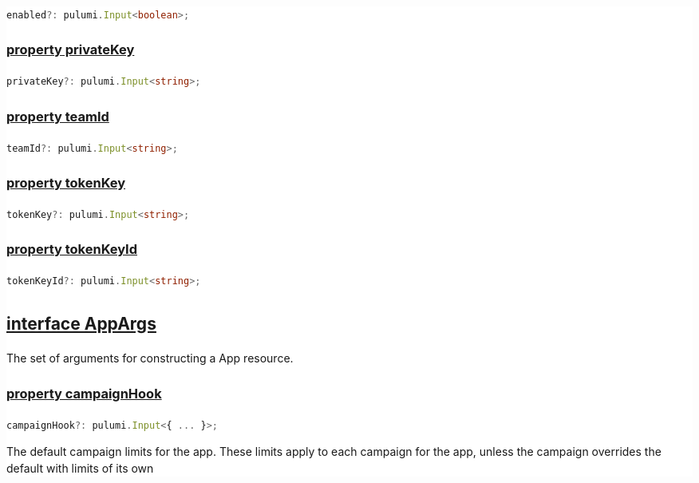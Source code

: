 ```typescript
enabled?: pulumi.Input<boolean>;
```

<h3 class="pdoc-member-header">
<a class="pdoc-child-name" href="https://github.com/pulumi/pulumi-aws/blob/master/sdk/nodejs/pinpoint/apnsVoipSandboxChannel.ts#L79">property privateKey</a>
</h3>

```typescript
privateKey?: pulumi.Input<string>;
```

<h3 class="pdoc-member-header">
<a class="pdoc-child-name" href="https://github.com/pulumi/pulumi-aws/blob/master/sdk/nodejs/pinpoint/apnsVoipSandboxChannel.ts#L80">property teamId</a>
</h3>

```typescript
teamId?: pulumi.Input<string>;
```

<h3 class="pdoc-member-header">
<a class="pdoc-child-name" href="https://github.com/pulumi/pulumi-aws/blob/master/sdk/nodejs/pinpoint/apnsVoipSandboxChannel.ts#L81">property tokenKey</a>
</h3>

```typescript
tokenKey?: pulumi.Input<string>;
```

<h3 class="pdoc-member-header">
<a class="pdoc-child-name" href="https://github.com/pulumi/pulumi-aws/blob/master/sdk/nodejs/pinpoint/apnsVoipSandboxChannel.ts#L82">property tokenKeyId</a>
</h3>

```typescript
tokenKeyId?: pulumi.Input<string>;
```

<h2 class="pdoc-module-header" id="AppArgs">
<a class="pdoc-member-name" href="https://github.com/pulumi/pulumi-aws/blob/master/sdk/nodejs/pinpoint/app.ts#L112">interface AppArgs</a>
</h2>

The set of arguments for constructing a App resource.

<h3 class="pdoc-member-header">
<a class="pdoc-child-name" href="https://github.com/pulumi/pulumi-aws/blob/master/sdk/nodejs/pinpoint/app.ts#L116">property campaignHook</a>
</h3>

```typescript
campaignHook?: pulumi.Input<{ ... }>;
```


The default campaign limits for the app. These limits apply to each campaign for the app, unless the campaign overrides the default with limits of its own

